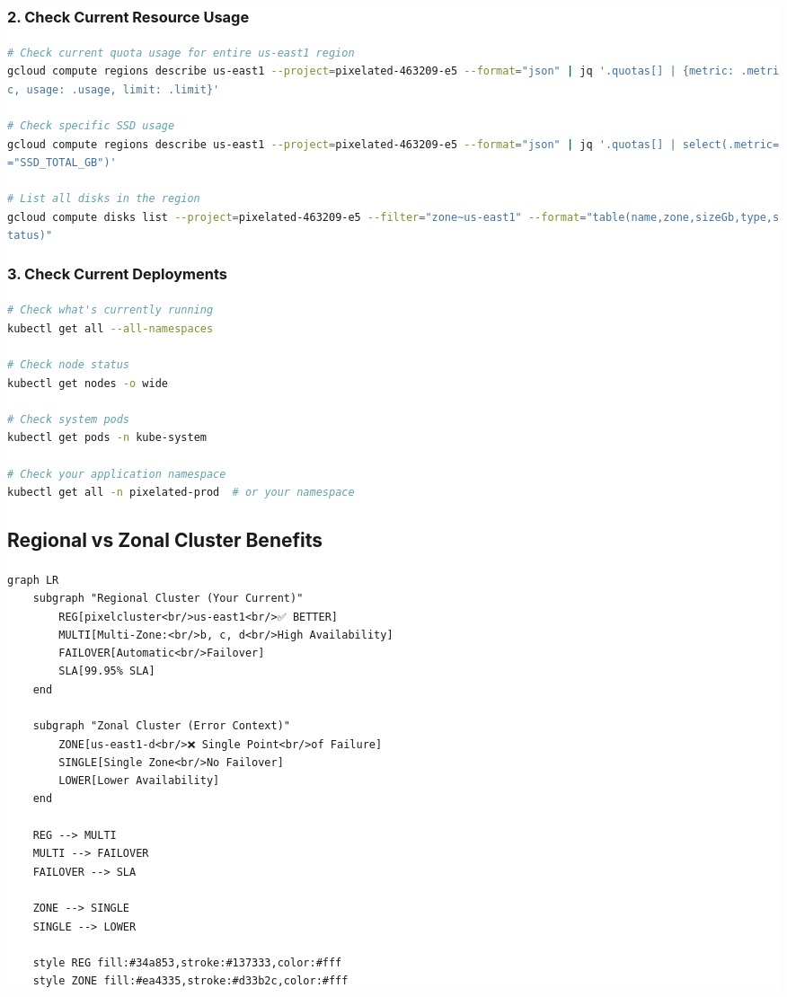 ### 2. Check Current Resource Usage
```bash
# Check current quota usage for entire us-east1 region
gcloud compute regions describe us-east1 --project=pixelated-463209-e5 --format="json" | jq '.quotas[] | {metric: .metric, usage: .usage, limit: .limit}'

# Check specific SSD usage
gcloud compute regions describe us-east1 --project=pixelated-463209-e5 --format="json" | jq '.quotas[] | select(.metric=="SSD_TOTAL_GB")'

# List all disks in the region
gcloud compute disks list --project=pixelated-463209-e5 --filter="zone~us-east1" --format="table(name,zone,sizeGb,type,status)"
```

### 3. Check Current Deployments
```bash
# Check what's currently running
kubectl get all --all-namespaces

# Check node status
kubectl get nodes -o wide

# Check system pods
kubectl get pods -n kube-system

# Check your application namespace
kubectl get all -n pixelated-prod  # or your namespace
```

## Regional vs Zonal Cluster Benefits

```mermaid
graph LR
    subgraph "Regional Cluster (Your Current)"
        REG[pixelcluster<br/>us-east1<br/>✅ BETTER]
        MULTI[Multi-Zone:<br/>b, c, d<br/>High Availability]
        FAILOVER[Automatic<br/>Failover]
        SLA[99.95% SLA]
    end
    
    subgraph "Zonal Cluster (Error Context)"
        ZONE[us-east1-d<br/>❌ Single Point<br/>of Failure]
        SINGLE[Single Zone<br/>No Failover]
        LOWER[Lower Availability]
    end
    
    REG --> MULTI
    MULTI --> FAILOVER
    FAILOVER --> SLA
    
    ZONE --> SINGLE
    SINGLE --> LOWER
    
    style REG fill:#34a853,stroke:#137333,color:#fff
    style ZONE fill:#ea4335,stroke:#d33b2c,color:#fff
```
